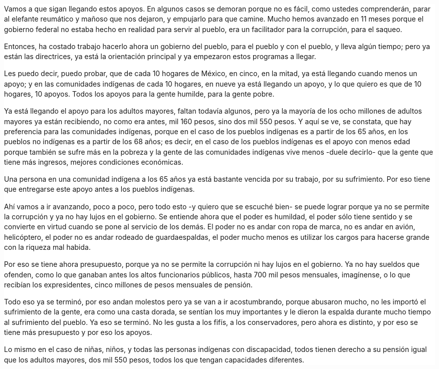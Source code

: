 Vamos a que sigan llegando estos apoyos. En algunos casos se demoran porque no
es fácil, como ustedes comprenderán, parar al elefante reumático y mañoso que
nos dejaron, y empujarlo para que camine. Mucho hemos avanzado en 11 meses
porque el gobierno federal no estaba hecho en realidad para servir al pueblo,
era un facilitador para la corrupción, para el saqueo.

Entonces, ha costado trabajo hacerlo ahora un gobierno del pueblo, para el
pueblo y con el pueblo, y lleva algún tiempo; pero ya están las directrices,
ya está la orientación principal y ya empezaron estos programas a llegar.

Les puedo decir, puedo probar, que de cada 10 hogares de México, en cinco, en
la mitad, ya está llegando cuando menos un apoyo; y en las comunidades
indígenas de cada 10 hogares, en nueve ya está llegando un apoyo, y lo que
quiero es que de 10 hogares, 10 apoyos. Todos los apoyos para la gente
humilde, para la gente pobre.

Ya está llegando el apoyo para los adultos mayores, faltan todavía algunos,
pero ya la mayoría de los ocho millones de adultos mayores ya están
recibiendo, no como era antes, mil 160 pesos, sino dos mil 550 pesos. Y aquí
se ve, se constata, que hay preferencia para las comunidades indígenas, porque
en el caso de los pueblos indígenas es a partir de los 65 años, en los pueblos
no indígenas es a partir de los 68 años; es decir, en el caso de los pueblos
indígenas es el apoyo con menos edad porque también se sufre más en la pobreza
y la gente de las comunidades indígenas vive menos -duele decirlo- que la
gente que tiene más ingresos, mejores condiciones económicas.

Una persona en una comunidad indígena a los 65 años ya está bastante vencida
por su trabajo, por su sufrimiento. Por eso tiene que entregarse este apoyo
antes a los pueblos indígenas.

Ahí vamos a ir avanzando, poco a poco, pero todo esto -y quiero que se escuché
bien- se puede lograr porque ya no se permite la corrupción y ya no hay lujos
en el gobierno. Se entiende ahora que el poder es humildad, el poder sólo
tiene sentido y se convierte en virtud cuando se pone al servicio de los
demás. El poder no es andar con ropa de marca, no es andar en avión,
helicóptero, el poder no es andar rodeado de guardaespaldas, el poder mucho
menos es utilizar los cargos para hacerse grande con la riqueza mal habida.

Por eso se tiene ahora presupuesto, porque ya no se permite la corrupción ni
hay lujos en el gobierno. Ya no hay sueldos que ofenden, como lo que ganaban
antes los altos funcionarios públicos, hasta 700 mil pesos mensuales,
imagínense, o lo que recibían los expresidentes, cinco millones de pesos
mensuales de pensión.

Todo eso ya se terminó, por eso andan molestos pero ya se van a ir
acostumbrando, porque abusaron mucho, no les importó el sufrimiento de la
gente, era como una casta dorada, se sentían los muy importantes y le dieron
la espalda durante mucho tiempo al sufrimiento del pueblo. Ya eso se terminó.
No les gusta a los fifís, a los conservadores, pero ahora es distinto, y por
eso se tiene más presupuesto y por eso los apoyos.

Lo mismo en el caso de niñas, niños, y todas las personas indígenas con
discapacidad, todos tienen derecho a su pensión igual que los adultos mayores,
dos mil 550 pesos, todos los que tengan capacidades diferentes.
